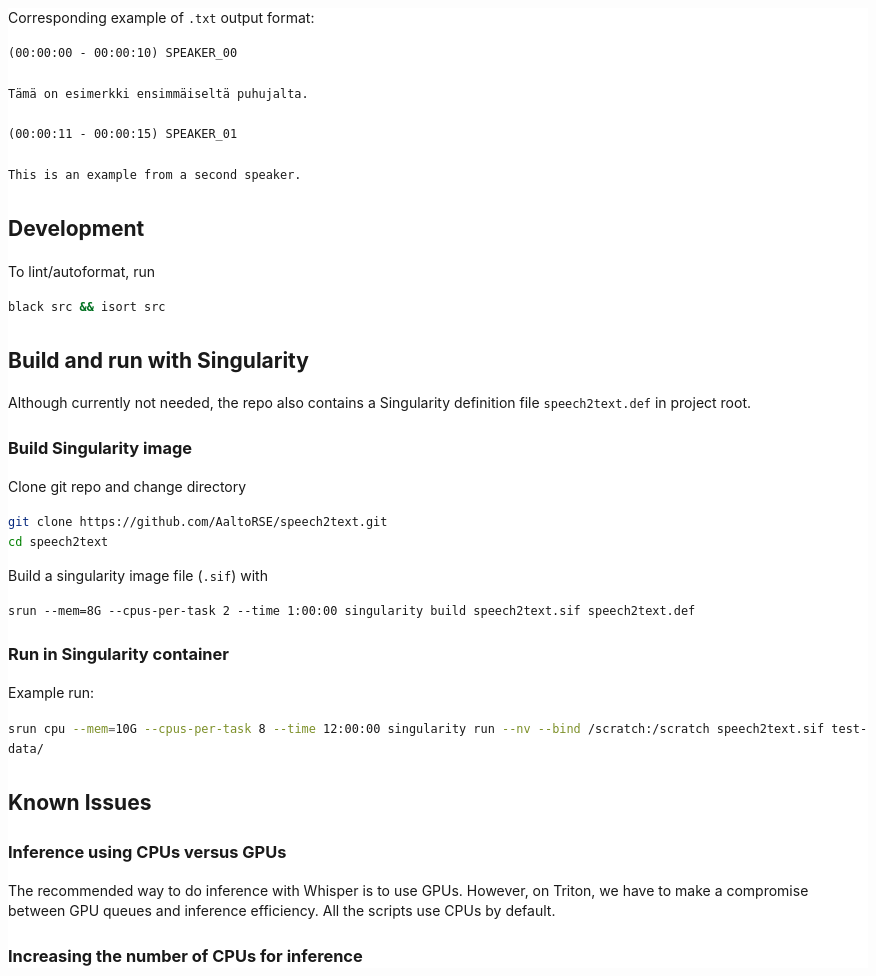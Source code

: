 Corresponding example of `.txt` output format:
```
(00:00:00 - 00:00:10) SPEAKER_00

Tämä on esimerkki ensimmäiseltä puhujalta.

(00:00:11 - 00:00:15) SPEAKER_01

This is an example from a second speaker.
```

## Development

To lint/autoformat, run
```bash
black src && isort src
```

## Build and run with Singularity

Although currently not needed, the repo also contains a Singularity definition file `speech2text.def` in project root.

### Build Singularity image

Clone git repo and change directory
```bash
git clone https://github.com/AaltoRSE/speech2text.git
cd speech2text
```

Build a singularity image file (`.sif`) with
```
srun --mem=8G --cpus-per-task 2 --time 1:00:00 singularity build speech2text.sif speech2text.def
```

### Run in Singularity container

Example run:
```bash
srun cpu --mem=10G --cpus-per-task 8 --time 12:00:00 singularity run --nv --bind /scratch:/scratch speech2text.sif test-data/
```

## Known Issues

### Inference using CPUs versus GPUs

The recommended way to do inference with Whisper is to use GPUs. However, on Triton, we have to make a compromise between GPU queues and inference efficiency. All the scripts use CPUs by default.

### Increasing the number of CPUs for inference
